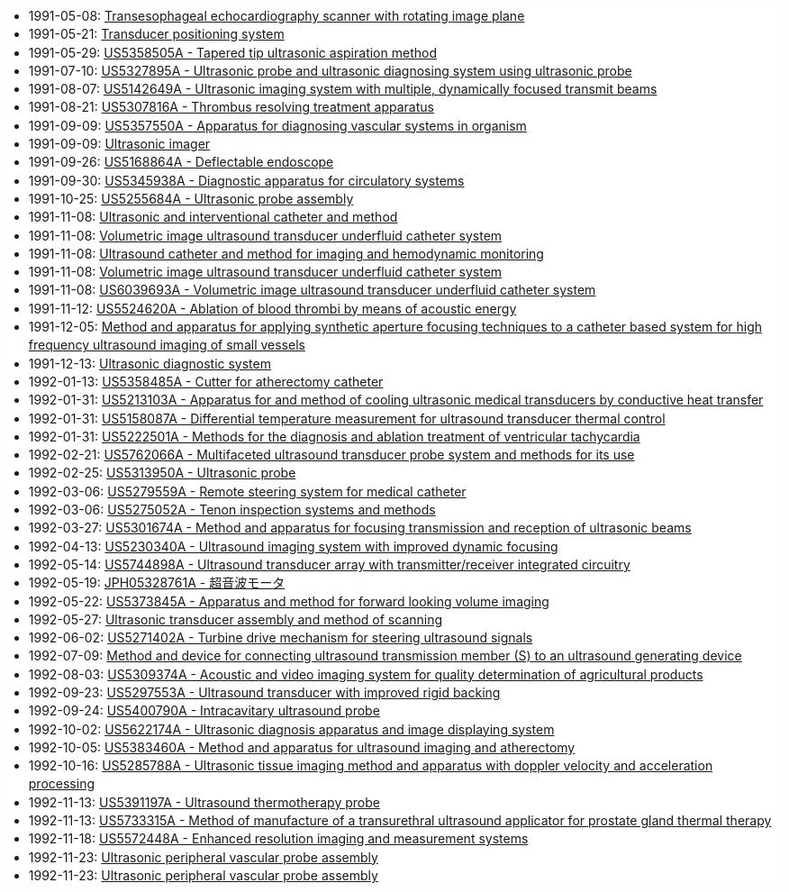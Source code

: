 * 1991-05-08: [Transesophageal echocardiography scanner with rotating image plane](US5226422A.md)
* 1991-05-21: [Transducer positioning system](US5181514A.md)
* 1991-05-29: [US5358505A - Tapered tip ultrasonic aspiration method](US5358505A.md)
* 1991-07-10: [US5327895A - Ultrasonic probe and ultrasonic diagnosing system using ultrasonic probe](US5327895A.md)
* 1991-08-07: [US5142649A - Ultrasonic imaging system with multiple, dynamically focused transmit beams](US5142649A.md)
* 1991-08-21: [US5307816A - Thrombus resolving treatment apparatus](US5307816A.md)
* 1991-09-09: [US5357550A - Apparatus for diagnosing vascular systems in organism](US5357550A.md)
* 1991-09-09: [Ultrasonic imager](US5199437A.md)
* 1991-09-26: [US5168864A - Deflectable endoscope](US5168864A.md)
* 1991-09-30: [US5345938A - Diagnostic apparatus for circulatory systems](US5345938A.md)
* 1991-10-25: [US5255684A - Ultrasonic probe assembly](US5255684A.md)
* 1991-11-08: [Ultrasonic and interventional catheter and method](US5325860A.md)
* 1991-11-08: [Volumetric image ultrasound transducer underfluid catheter system](US6306096B1.md)
* 1991-11-08: [Ultrasound catheter and method for imaging and hemodynamic monitoring](US5713363A.md)
* 1991-11-08: [Volumetric image ultrasound transducer underfluid catheter system](US5704361A.md)
* 1991-11-08: [US6039693A - Volumetric image ultrasound transducer underfluid catheter system](US6039693A.md)
* 1991-11-12: [US5524620A - Ablation of blood thrombi by means of acoustic energy](US5524620A.md)
* 1991-12-05: [Method and apparatus for applying synthetic aperture focusing techniques to a catheter based system for high frequency ultrasound imaging of small vessels](US5186177A.md)
* 1991-12-13: [Ultrasonic diagnostic system](US5295485.md)
* 1992-01-13: [US5358485A - Cutter for atherectomy catheter](US5358485A.md)
* 1992-01-31: [US5213103A - Apparatus for and method of cooling ultrasonic medical transducers by conductive heat transfer](US5213103A.md)
* 1992-01-31: [US5158087A - Differential temperature measurement for ultrasound transducer thermal control](US5158087A.md)
* 1992-01-31: [US5222501A - Methods for the diagnosis and ablation treatment of ventricular tachycardia](US5222501A.md)
* 1992-02-21: [US5762066A - Multifaceted ultrasound transducer probe system and methods for its use](US5762066A.md)
* 1992-02-25: [US5313950A - Ultrasonic probe](US5313950A.md)
* 1992-03-06: [US5279559A - Remote steering system for medical catheter](US5279559A.md)
* 1992-03-06: [US5275052A - Tenon inspection systems and methods](US5275052A.md)
* 1992-03-27: [US5301674A - Method and apparatus for focusing transmission and reception of ultrasonic beams](US5301674A.md)
* 1992-04-13: [US5230340A - Ultrasound imaging system with improved dynamic focusing](US5230340A.md)
* 1992-05-14: [US5744898A - Ultrasound transducer array with transmitter/receiver integrated circuitry](US5744898A.md)
* 1992-05-19: [JPH05328761A - 超音波モータ](JPH05328761A.md)
* 1992-05-22: [US5373845A - Apparatus and method for forward looking volume imaging](US5373845A.md)
* 1992-05-27: [Ultrasonic transducer assembly and method of scanning](US5460179A.md)
* 1992-06-02: [US5271402A - Turbine drive mechanism for steering ultrasound signals](US5271402A.md)
* 1992-07-09: [Method and device for connecting ultrasound transmission member (S) to an ultrasound generating device](US5382228A.md)
* 1992-08-03: [US5309374A - Acoustic and video imaging system for quality determination of agricultural products](US5309374A.md)
* 1992-09-23: [US5297553A - Ultrasound transducer with improved rigid backing](US5297553A.md)
* 1992-09-24: [US5400790A - Intracavitary ultrasound probe](US5400790A.md)
* 1992-10-02: [US5622174A - Ultrasonic diagnosis apparatus and image displaying system](US5622174A.md)
* 1992-10-05: [US5383460A - Method and apparatus for ultrasound imaging and atherectomy](US5383460A.md)
* 1992-10-16: [US5285788A - Ultrasonic tissue imaging method and apparatus with doppler velocity and acceleration processing](US5285788A.md)
* 1992-11-13: [US5391197A - Ultrasound thermotherapy probe](US5391197A.md)
* 1992-11-13: [US5733315A - Method of manufacture of a transurethral ultrasound applicator for prostate gland thermal therapy](US5733315A.md)
* 1992-11-18: [US5572448A - Enhanced resolution imaging and measurement systems](US5572448A.md)
* 1992-11-23: [Ultrasonic peripheral vascular probe assembly](US5402789A.md)
* 1992-11-23: [Ultrasonic peripheral vascular probe assembly](US5329194A.md)